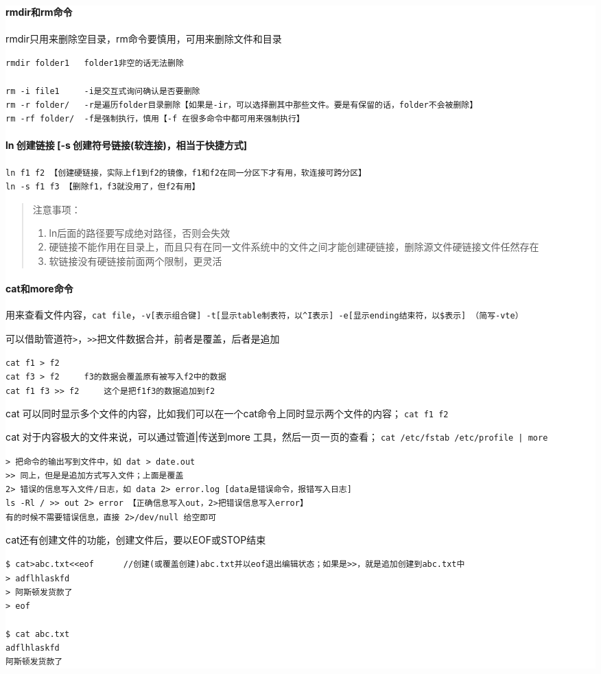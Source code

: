 #### rmdir和rm命令
rmdir只用来删除空目录，rm命令要慎用，可用来删除文件和目录

```
rmdir folder1   folder1非空的话无法删除

rm -i file1     -i是交互式询问确认是否要删除
rm -r folder/   -r是遍历folder目录删除【如果是-ir，可以选择删其中那些文件。要是有保留的话，folder不会被删除】
rm -rf folder/  -f是强制执行，慎用【-f 在很多命令中都可用来强制执行】
```

#### ln 创建链接 [-s 创建符号链接(软连接)，相当于快捷方式]
```
ln f1 f2 【创建硬链接，实际上f1到f2的镜像，f1和f2在同一分区下才有用，软连接可跨分区】
ln -s f1 f3 【删除f1，f3就没用了，但f2有用】
```
> 注意事项：
> 1. ln后面的路径要写成绝对路径，否则会失效
> 2. 硬链接不能作用在目录上，而且只有在同一文件系统中的文件之间才能创建硬链接，删除源文件硬链接文件任然存在
> 3. 软链接没有硬链接前面两个限制，更灵活
#### cat和more命令
用来查看文件内容，`cat file`，`-v[表示组合键] -t[显示table制表符，以^I表示] -e[显示ending结束符，以$表示] （简写-vte）`

可以借助管道符`>`，`>>`把文件数据合并，前者是覆盖，后者是追加
```
cat f1 > f2
cat f3 > f2     f3的数据会覆盖原有被写入f2中的数据
cat f1 f3 >> f2     这个是把f1f3的数据追加到f2
```
cat 可以同时显示多个文件的内容，比如我们可以在一个cat命令上同时显示两个文件的内容； 
`cat f1 f2`

cat 对于内容极大的文件来说，可以通过管道|传送到more 工具，然后一页一页的查看； 
`cat /etc/fstab /etc/profile | more `

```
> 把命令的输出写到文件中，如 dat > date.out
>> 同上，但是是追加方式写入文件；上面是覆盖
2> 错误的信息写入文件/日志，如 data 2> error.log [data是错误命令，报错写入日志]
ls -Rl / >> out 2> error 【正确信息写入out，2>把错误信息写入error】
有的时候不需要错误信息，直接 2>/dev/null 给空即可
```

cat还有创建文件的功能，创建文件后，要以EOF或STOP结束
```
$ cat>abc.txt<<eof      //创建(或覆盖创建)abc.txt并以eof退出编辑状态；如果是>>，就是追加创建到abc.txt中
> adflhlaskfd
> 阿斯顿发货款了
> eof

$ cat abc.txt 
adflhlaskfd
阿斯顿发货款了

```
